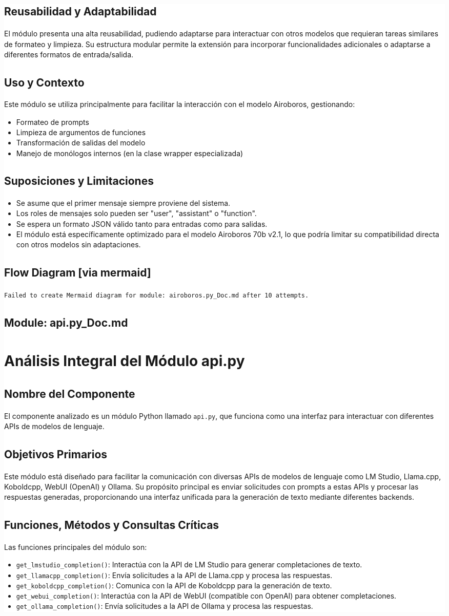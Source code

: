 ## Reusabilidad y Adaptabilidad
El módulo presenta una alta reusabilidad, pudiendo adaptarse para interactuar con otros modelos que requieran tareas similares de formateo y limpieza. Su estructura modular permite la extensión para incorporar funcionalidades adicionales o adaptarse a diferentes formatos de entrada/salida.

## Uso y Contexto
Este módulo se utiliza principalmente para facilitar la interacción con el modelo Airoboros, gestionando:
- Formateo de prompts
- Limpieza de argumentos de funciones
- Transformación de salidas del modelo
- Manejo de monólogos internos (en la clase wrapper especializada)

## Suposiciones y Limitaciones
- Se asume que el primer mensaje siempre proviene del sistema.
- Los roles de mensajes solo pueden ser "user", "assistant" o "function".
- Se espera un formato JSON válido tanto para entradas como para salidas.
- El módulo está específicamente optimizado para el modelo Airoboros 70b v2.1, lo que podría limitar su compatibilidad directa con otros modelos sin adaptaciones.
## Flow Diagram [via mermaid]
```mermaid
Failed to create Mermaid diagram for module: airoboros.py_Doc.md after 10 attempts.
```
## Module: api.py_Doc.md

# Análisis Integral del Módulo api.py

## Nombre del Componente
El componente analizado es un módulo Python llamado `api.py`, que funciona como una interfaz para interactuar con diferentes APIs de modelos de lenguaje.

## Objetivos Primarios
Este módulo está diseñado para facilitar la comunicación con diversas APIs de modelos de lenguaje como LM Studio, Llama.cpp, Koboldcpp, WebUI (OpenAI) y Ollama. Su propósito principal es enviar solicitudes con prompts a estas APIs y procesar las respuestas generadas, proporcionando una interfaz unificada para la generación de texto mediante diferentes backends.

## Funciones, Métodos y Consultas Críticas
Las funciones principales del módulo son:
- `get_lmstudio_completion()`: Interactúa con la API de LM Studio para generar completaciones de texto.
- `get_llamacpp_completion()`: Envía solicitudes a la API de Llama.cpp y procesa las respuestas.
- `get_koboldcpp_completion()`: Comunica con la API de Koboldcpp para la generación de texto.
- `get_webui_completion()`: Interactúa con la API de WebUI (compatible con OpenAI) para obtener completaciones.
- `get_ollama_completion()`: Envía solicitudes a la API de Ollama y procesa las respuestas.

